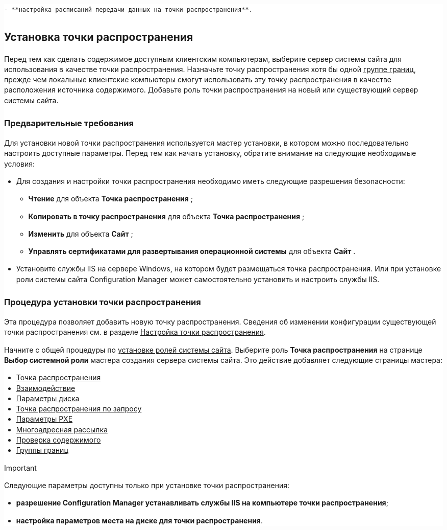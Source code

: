     - **настройка расписаний передачи данных на точки распространения**.  


## <a name="install-a-distribution-point"></a><a name="bkmk_install"></a> Установка точки распространения  

Перед тем как сделать содержимое доступным клиентским компьютерам, выберите сервер системы сайта для использования в качестве точки распространения. Назначьте точку распространения хотя бы одной [группе границ](boundary-groups.md#distribution-points), прежде чем локальные клиентские компьютеры смогут использовать эту точку распространения в качестве расположения источника содержимого. Добавьте роль точки распространения на новый или существующий сервер системы сайта.

### <a name="prerequisites"></a><a name="bkmk_install-prereq"></a> Предварительные требования

Для установки новой точки распространения используется мастер установки, в котором можно последовательно настроить доступные параметры. Перед тем как начать установку, обратите внимание на следующие необходимые условия:  

- Для создания и настройки точки распространения необходимо иметь следующие разрешения безопасности:  

    - **Чтение** для объекта **Точка распространения** ;  

    - **Копировать в точку распространения** для объекта **Точка распространения** ;  

    - **Изменить** для объекта **Сайт** ;  

    - **Управлять сертификатами для развертывания операционной системы** для объекта **Сайт** .  

- Установите службы IIS на сервере Windows, на котором будет размещаться точка распространения. Или при установке роли системы сайта Configuration Manager может самостоятельно установить и настроить службы IIS.  

### <a name="procedure-to-install-a-distribution-point"></a><a name="bkmk_install-procedure"></a> Процедура установки точки распространения  

Эта процедура позволяет добавить новую точку распространения. Сведения об изменении конфигурации существующей точки распространения см. в разделе [Настройка точки распространения](#bkmk_configs).  

Начните с общей процедуры по [установке ролей системы сайта](install-site-system-roles.md). Выберите роль **Точка распространения** на странице **Выбор системной роли** мастера создания сервера системы сайта. Это действие добавляет следующие страницы мастера:  

- [Точка распространения](#bkmk_config-general)
- [Взаимодействие](#bkmk_config-comm)
- [Параметры диска](#bkmk_config-drive)
- [Точка распространения по запросу](#bkmk_config-pull)
- [Параметры PXE](#bkmk_config-pxe)
- [Многоадресная рассылка](#bkmk_config-multicast)
- [Проверка содержимого](#bkmk_config-valid)
- [Группы границ](#bkmk_config-boundary)

> [!Important]  
> Следующие параметры доступны только при установке точки распространения:  
>
> - **разрешение Configuration Manager устанавливать службы IIS на компьютере точки распространения**;  
>
> - **настройка параметров места на диске для точки распространения**.  
